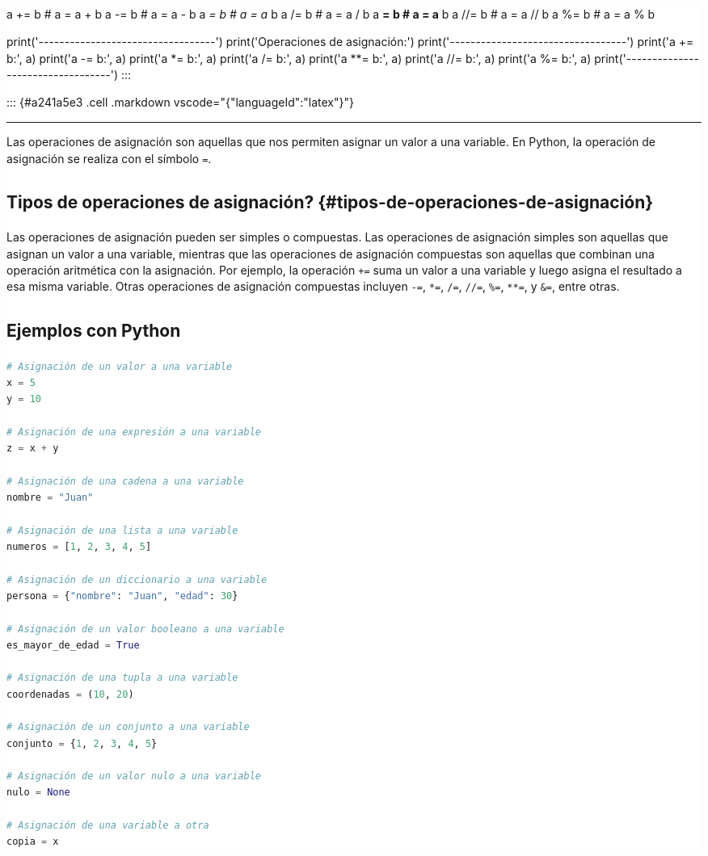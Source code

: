 a += b \# a = a + b a -= b \# a = a - b a *= b \# a = a* b a /= b \# a =
a / b a **= b \# a = a** b a //= b \# a = a // b a %= b \# a = a % b

print(\'\-\-\-\-\-\-\-\-\-\-\-\-\-\-\-\-\-\-\-\-\-\-\-\-\-\-\-\-\-\-\-\-\--\')
print(\'Operaciones de asignación:\')
print(\'\-\-\-\-\-\-\-\-\-\-\-\-\-\-\-\-\-\-\-\-\-\-\-\-\-\-\-\-\-\-\-\-\--\')
print(\'a += b:\', a) print(\'a -= b:\', a) print(\'a \*= b:\', a)
print(\'a /= b:\', a) print(\'a \*\*= b:\', a) print(\'a //= b:\', a)
print(\'a %= b:\', a)
print(\'\-\-\-\-\-\-\-\-\-\-\-\-\-\-\-\-\-\-\-\-\-\-\-\-\-\-\-\-\-\-\-\-\--\')
:::

::: {#a241a5e3 .cell .markdown vscode="{\"languageId\":\"latex\"}"}

------------------------------------------------------------------------

Las operaciones de asignación son aquellas que nos permiten asignar un
valor a una variable. En Python, la operación de asignación se realiza
con el símbolo `=`.

## **Tipos de operaciones de asignación?** {#tipos-de-operaciones-de-asignación}

Las operaciones de asignación pueden ser simples o compuestas. Las
operaciones de asignación simples son aquellas que asignan un valor a
una variable, mientras que las operaciones de asignación compuestas son
aquellas que combinan una operación aritmética con la asignación. Por
ejemplo, la operación `+=` suma un valor a una variable y luego asigna
el resultado a esa misma variable. Otras operaciones de asignación
compuestas incluyen `-=`, `*=`, `/=`, `//=`, `%=`, `**=`, y `&=`, entre
otras.

## **Ejemplos con Python**

``` python
# Asignación de un valor a una variable
x = 5
y = 10

# Asignación de una expresión a una variable
z = x + y

# Asignación de una cadena a una variable
nombre = "Juan"

# Asignación de una lista a una variable
numeros = [1, 2, 3, 4, 5]

# Asignación de un diccionario a una variable
persona = {"nombre": "Juan", "edad": 30}

# Asignación de un valor booleano a una variable
es_mayor_de_edad = True

# Asignación de una tupla a una variable
coordenadas = (10, 20)

# Asignación de un conjunto a una variable
conjunto = {1, 2, 3, 4, 5}

# Asignación de un valor nulo a una variable
nulo = None

# Asignación de una variable a otra
copia = x
```
